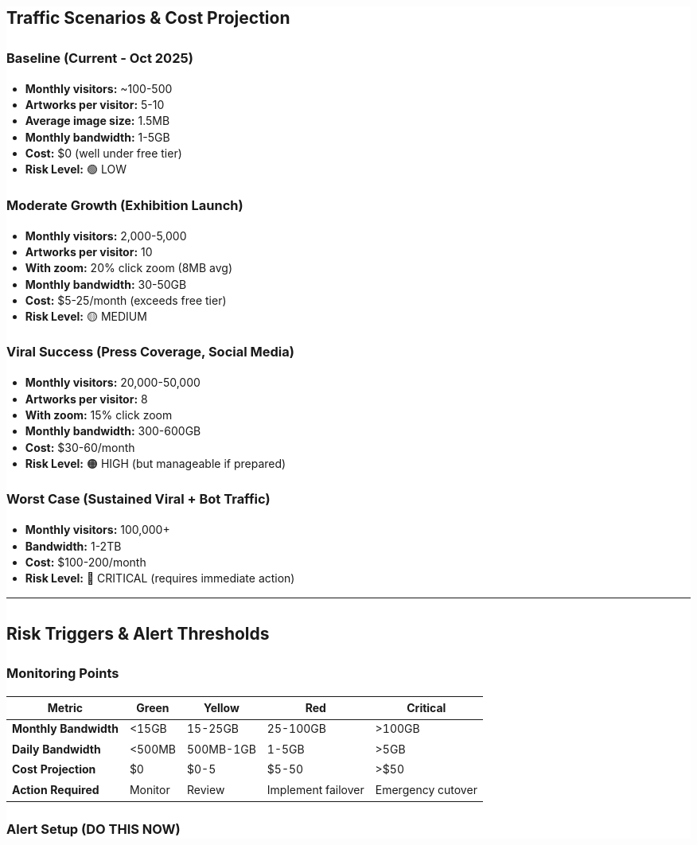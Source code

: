 ## Traffic Scenarios & Cost Projection

### Baseline (Current - Oct 2025)
- **Monthly visitors:** ~100-500
- **Artworks per visitor:** 5-10
- **Average image size:** 1.5MB
- **Monthly bandwidth:** 1-5GB
- **Cost:** $0 (well under free tier)
- **Risk Level:** 🟢 LOW

### Moderate Growth (Exhibition Launch)
- **Monthly visitors:** 2,000-5,000
- **Artworks per visitor:** 10
- **With zoom:** 20% click zoom (8MB avg)
- **Monthly bandwidth:** 30-50GB
- **Cost:** $5-25/month (exceeds free tier)
- **Risk Level:** 🟡 MEDIUM

### Viral Success (Press Coverage, Social Media)
- **Monthly visitors:** 20,000-50,000
- **Artworks per visitor:** 8
- **With zoom:** 15% click zoom
- **Monthly bandwidth:** 300-600GB
- **Cost:** $30-60/month
- **Risk Level:** 🟠 HIGH (but manageable if prepared)

### Worst Case (Sustained Viral + Bot Traffic)
- **Monthly visitors:** 100,000+
- **Bandwidth:** 1-2TB
- **Cost:** $100-200/month
- **Risk Level:** 🔴 CRITICAL (requires immediate action)

---

## Risk Triggers & Alert Thresholds

### Monitoring Points

| Metric | Green | Yellow | Red | Critical |
|--------|-------|--------|-----|----------|
| **Monthly Bandwidth** | <15GB | 15-25GB | 25-100GB | >100GB |
| **Daily Bandwidth** | <500MB | 500MB-1GB | 1-5GB | >5GB |
| **Cost Projection** | $0 | $0-5 | $5-50 | >$50 |
| **Action Required** | Monitor | Review | Implement failover | Emergency cutover |

### Alert Setup (DO THIS NOW)
